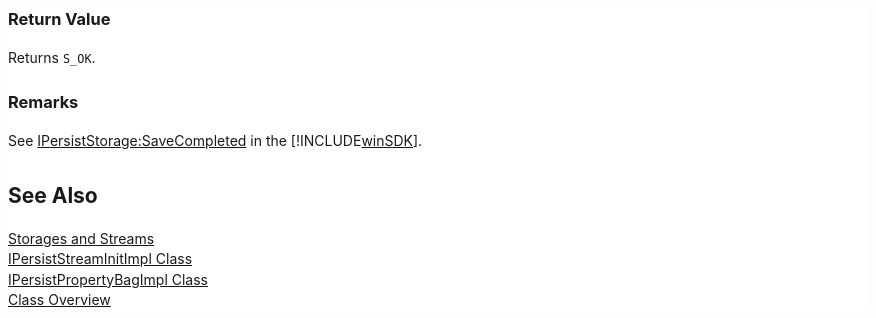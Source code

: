 ### Return Value  
 Returns `S_OK`.  
  
### Remarks  
 See [IPersistStorage:SaveCompleted](http://msdn.microsoft.com/library/windows/desktop/ms679713) in the [!INCLUDE[winSDK](../VS_csharp/includes/winsdk_md.md)].  
  
## See Also  
 [Storages and Streams](http://msdn.microsoft.com/library/windows/desktop/aa380352)   
 [IPersistStreamInitImpl Class](../VS_csharp/ipersiststreaminitimpl-class.md)   
 [IPersistPropertyBagImpl Class](../VS_csharp/ipersistpropertybagimpl-class.md)   
 [Class Overview](../VS_csharp/atl-class-overview.md)